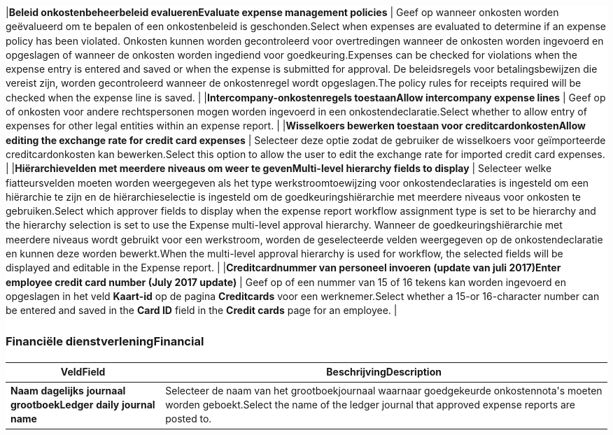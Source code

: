 |<span data-ttu-id="d69b3-119">**Beleid onkostenbeheerbeleid evalueren**</span><span class="sxs-lookup"><span data-stu-id="d69b3-119">**Evaluate expense management policies**</span></span>                     | <span data-ttu-id="d69b3-120">Geef op wanneer onkosten worden geëvalueerd om te bepalen of een onkostenbeleid is geschonden.</span><span class="sxs-lookup"><span data-stu-id="d69b3-120">Select when expenses are evaluated to determine if an expense policy has been violated.</span></span> <span data-ttu-id="d69b3-121">Onkosten kunnen worden gecontroleerd voor overtredingen wanneer de onkosten worden ingevoerd en opgeslagen of wanneer de onkosten worden ingediend voor goedkeuring.</span><span class="sxs-lookup"><span data-stu-id="d69b3-121">Expenses can be checked for violations when the expense entry is entered and saved or when the expense is submitted for approval.</span></span> <span data-ttu-id="d69b3-122">De beleidsregels voor betalingsbewijzen die vereist zijn, worden gecontroleerd wanneer de onkostenregel wordt opgeslagen.</span><span class="sxs-lookup"><span data-stu-id="d69b3-122">The policy rules for receipts required will be checked when the expense line is saved.</span></span>                   |
|<span data-ttu-id="d69b3-123">**Intercompany-onkostenregels toestaan**</span><span class="sxs-lookup"><span data-stu-id="d69b3-123">**Allow intercompany expense lines**</span></span>                         | <span data-ttu-id="d69b3-124">Geef op of onkosten voor andere rechtspersonen mogen worden ingevoerd in een onkostendeclaratie.</span><span class="sxs-lookup"><span data-stu-id="d69b3-124">Select whether to allow entry of expenses for other legal entities within an expense report.</span></span>                                                                                                          |
|<span data-ttu-id="d69b3-125">**Wisselkoers bewerken toestaan voor creditcardonkosten**</span><span class="sxs-lookup"><span data-stu-id="d69b3-125">**Allow editing the exchange rate for credit card expenses**</span></span> | <span data-ttu-id="d69b3-126">Selecteer deze optie zodat de gebruiker de wisselkoers voor geïmporteerde creditcardonkosten kan bewerken.</span><span class="sxs-lookup"><span data-stu-id="d69b3-126">Select this option to allow the user to edit the exchange rate for imported credit card expenses.</span></span>                                                                        |
|<span data-ttu-id="d69b3-127">**Hiërarchievelden met meerdere niveaus om weer te geven**</span><span class="sxs-lookup"><span data-stu-id="d69b3-127">**Multi-level hierarchy fields to display**</span></span>                  | <span data-ttu-id="d69b3-128">Selecteer welke fiatteursvelden moeten worden weergegeven als het type werkstroomtoewijzing voor onkostendeclaraties is ingesteld om een hiërarchie te zijn en de hiërarchieselectie is ingesteld om de goedkeuringshiërarchie met meerdere niveaus voor onkosten te gebruiken.</span><span class="sxs-lookup"><span data-stu-id="d69b3-128">Select which approver fields to display when the expense report workflow assignment type is set to be hierarchy and the hierarchy selection is set to use the Expense multi-level approval hierarchy.</span></span> <span data-ttu-id="d69b3-129">Wanneer de goedkeuringshiërarchie met meerdere niveaus wordt gebruikt voor een werkstroom, worden de geselecteerde velden weergegeven op de onkostendeclaratie en kunnen deze worden bewerkt.</span><span class="sxs-lookup"><span data-stu-id="d69b3-129">When the multi-level approval hierarchy is used for workflow, the selected fields will be displayed and editable in the Expense report.</span></span> |
|<span data-ttu-id="d69b3-130">**Creditcardnummer van personeel invoeren (update van juli 2017)**</span><span class="sxs-lookup"><span data-stu-id="d69b3-130">**Enter employee credit card number (July 2017 update)**</span></span>     | <span data-ttu-id="d69b3-131">Geef op of een nummer van 15 of 16 tekens kan worden ingevoerd en opgeslagen in het veld **Kaart-id** op de pagina **Creditcards** voor een werknemer.</span><span class="sxs-lookup"><span data-stu-id="d69b3-131">Select whether a 15-or 16-character number can be entered and saved in the **Card ID** field in the **Credit cards** page for an employee.</span></span>                                                                          |

### <a name="financial"></a><span data-ttu-id="d69b3-132">Financiële dienstverlening</span><span class="sxs-lookup"><span data-stu-id="d69b3-132">Financial</span></span>

| <span data-ttu-id="d69b3-133">**Veld**</span><span class="sxs-lookup"><span data-stu-id="d69b3-133">**Field**</span></span>                                                            | <span data-ttu-id="d69b3-134">**Beschrijving**</span><span class="sxs-lookup"><span data-stu-id="d69b3-134">**Description**</span></span>     |
|----------------------------------------------------------------------|------------------------------------|
|<span data-ttu-id="d69b3-135">**Naam dagelijks journaal grootboek**</span><span class="sxs-lookup"><span data-stu-id="d69b3-135">**Ledger daily journal name**</span></span>                                         | <span data-ttu-id="d69b3-136">Selecteer de naam van het grootboekjournaal waarnaar goedgekeurde onkostennota's moeten worden geboekt.</span><span class="sxs-lookup"><span data-stu-id="d69b3-136">Select the name of the ledger journal that approved expense reports are posted to.</span></span>            |